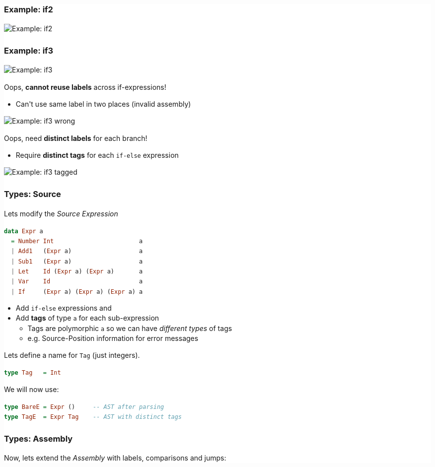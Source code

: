 ### Example: if2

![Example: if2](/static/img/if-2-to-asm.png)

### Example: if3

![Example: if3](/static/img/if-3-to-asm.png)

Oops, **cannot reuse labels** across if-expressions!

* Can't use same label in two places (invalid assembly)

![Example: if3 wrong](/static/img/if-3-to-asm-bad.png)

Oops, need **distinct labels** for each branch!

* Require **distinct tags** for each `if-else` expression

![Example: if3 tagged](/static/img/if-3-to-asm-tag.png)

### Types: Source

Lets modify the _Source Expression_

```haskell
data Expr a
  = Number Int                        a
  | Add1   (Expr a)                   a
  | Sub1   (Expr a)                   a
  | Let    Id (Expr a) (Expr a)       a
  | Var    Id                         a
  | If     (Expr a) (Expr a) (Expr a) a
```

* Add `if-else` expressions and
* Add **tags** of type `a` for each sub-expression
  * Tags are polymorphic `a` so we can have _different types_ of tags
  * e.g. Source-Position information for error messages

Lets define a name for `Tag` (just integers).

```haskell
type Tag   = Int
```

We will now use:

```haskell
type BareE = Expr ()     -- AST after parsing
type TagE  = Expr Tag    -- AST with distinct tags
```

### Types: Assembly

Now, lets extend the _Assembly_ with labels, comparisons and jumps:
